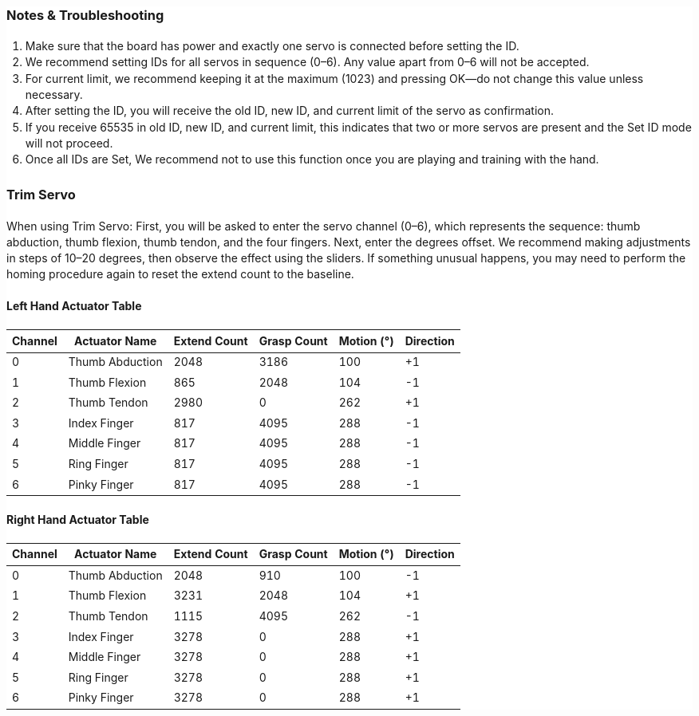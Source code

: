### Notes & Troubleshooting

1. Make sure that the board has power and exactly one servo is connected before setting the ID.
2. We recommend setting IDs for all servos in sequence (0–6). Any value apart from 0–6 will not be accepted.
3. For current limit, we recommend keeping it at the maximum (1023) and pressing OK—do not change this value unless necessary.
4. After setting the ID, you will receive the old ID, new ID, and current limit of the servo as confirmation.
5. If you receive 65535 in old ID, new ID, and current limit, this indicates that two or more servos are present and the Set ID mode will not proceed.
6. Once all IDs are Set, We recommend not to use this function once you are playing and training with the hand.

### Trim Servo

When using Trim Servo:
First, you will be asked to enter the servo channel (0–6), which represents the sequence: thumb abduction, thumb flexion, thumb tendon, and the four fingers. Next, enter the degrees offset. We recommend making adjustments in steps of 10–20 degrees, then observe the effect using the sliders. If something unusual happens, you may need to perform the homing procedure again to reset the extend count to the baseline.

#### Left Hand Actuator Table
| Channel | Actuator Name          | Extend Count | Grasp Count | Motion (°) | Direction | 
|---------|------------------------|--------------|-------------|------------|-----------|
| 0       | Thumb Abduction        | 2048         | 3186        | 100        | +1        | 
| 1       | Thumb Flexion          | 865          | 2048        | 104        | -1        | 
| 2       | Thumb Tendon           | 2980         | 0           | 262        | +1        | 
| 3       | Index Finger           | 817          | 4095        | 288        | -1        | 
| 4       | Middle Finger          | 817          | 4095        | 288        | -1        | 
| 5       | Ring Finger            | 817          | 4095        | 288        | -1        |
| 6       | Pinky Finger           | 817          | 4095        | 288        | -1        |

#### Right Hand Actuator Table

| Channel | Actuator Name          | Extend Count | Grasp Count | Motion (°) | Direction | 
|---------|------------------------|--------------|-------------|------------|-----------|
| 0       | Thumb Abduction        | 2048         | 910         | 100        | -1        |
| 1       | Thumb Flexion          | 3231         | 2048        | 104        | +1        |
| 2       | Thumb Tendon           | 1115         | 4095        | 262        | -1        | 
| 3       | Index Finger           | 3278         | 0           | 288        | +1        | 
| 4       | Middle Finger          | 3278         | 0           | 288        | +1        |
| 5       | Ring Finger            | 3278         | 0           | 288        | +1        |
| 6       | Pinky Finger           | 3278         | 0           | 288        | +1        |
